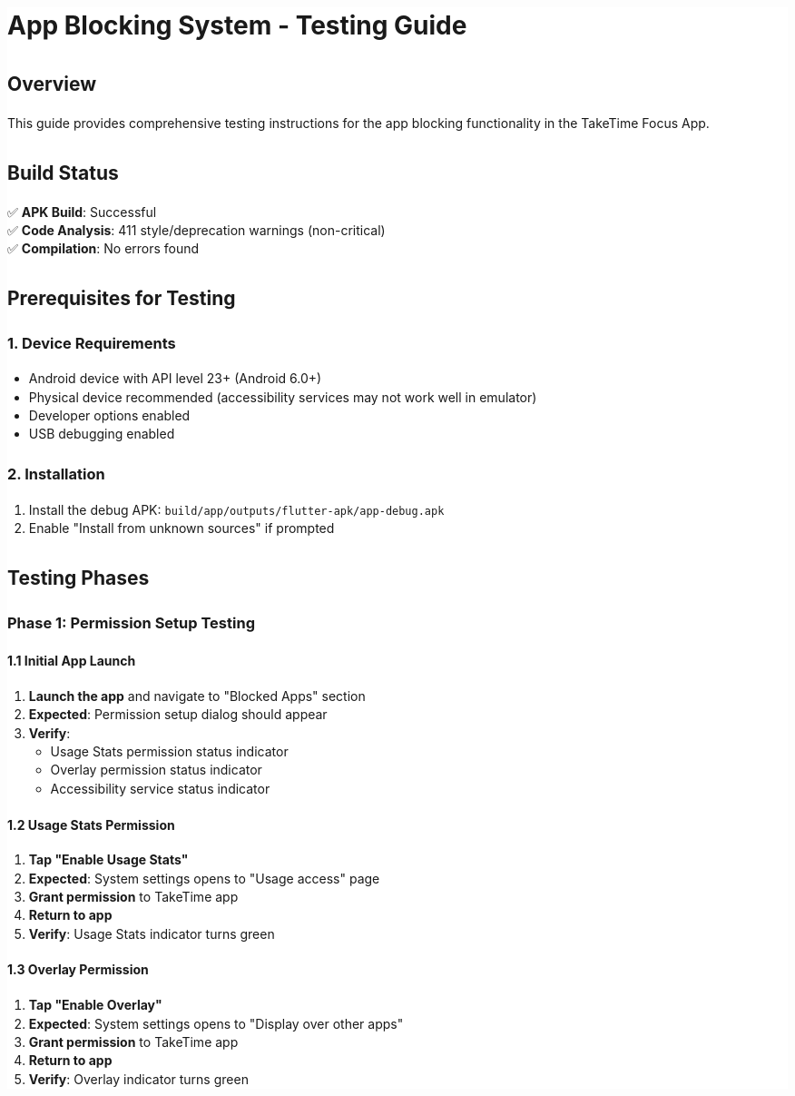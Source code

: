 # App Blocking System - Testing Guide

## Overview
This guide provides comprehensive testing instructions for the app blocking functionality in the TakeTime Focus App.

## Build Status
✅ **APK Build**: Successful  
✅ **Code Analysis**: 411 style/deprecation warnings (non-critical)  
✅ **Compilation**: No errors found

## Prerequisites for Testing

### 1. Device Requirements
- Android device with API level 23+ (Android 6.0+)
- Physical device recommended (accessibility services may not work well in emulator)
- Developer options enabled
- USB debugging enabled

### 2. Installation
1. Install the debug APK: `build/app/outputs/flutter-apk/app-debug.apk`
2. Enable "Install from unknown sources" if prompted

## Testing Phases

### Phase 1: Permission Setup Testing

#### 1.1 Initial App Launch
1. **Launch the app** and navigate to "Blocked Apps" section
2. **Expected**: Permission setup dialog should appear
3. **Verify**: 
   - Usage Stats permission status indicator
   - Overlay permission status indicator
   - Accessibility service status indicator

#### 1.2 Usage Stats Permission
1. **Tap "Enable Usage Stats"**
2. **Expected**: System settings opens to "Usage access" page
3. **Grant permission** to TakeTime app
4. **Return to app**
5. **Verify**: Usage Stats indicator turns green

#### 1.3 Overlay Permission
1. **Tap "Enable Overlay"**
2. **Expected**: System settings opens to "Display over other apps"
3. **Grant permission** to TakeTime app
4. **Return to app**
5. **Verify**: Overlay indicator turns green
